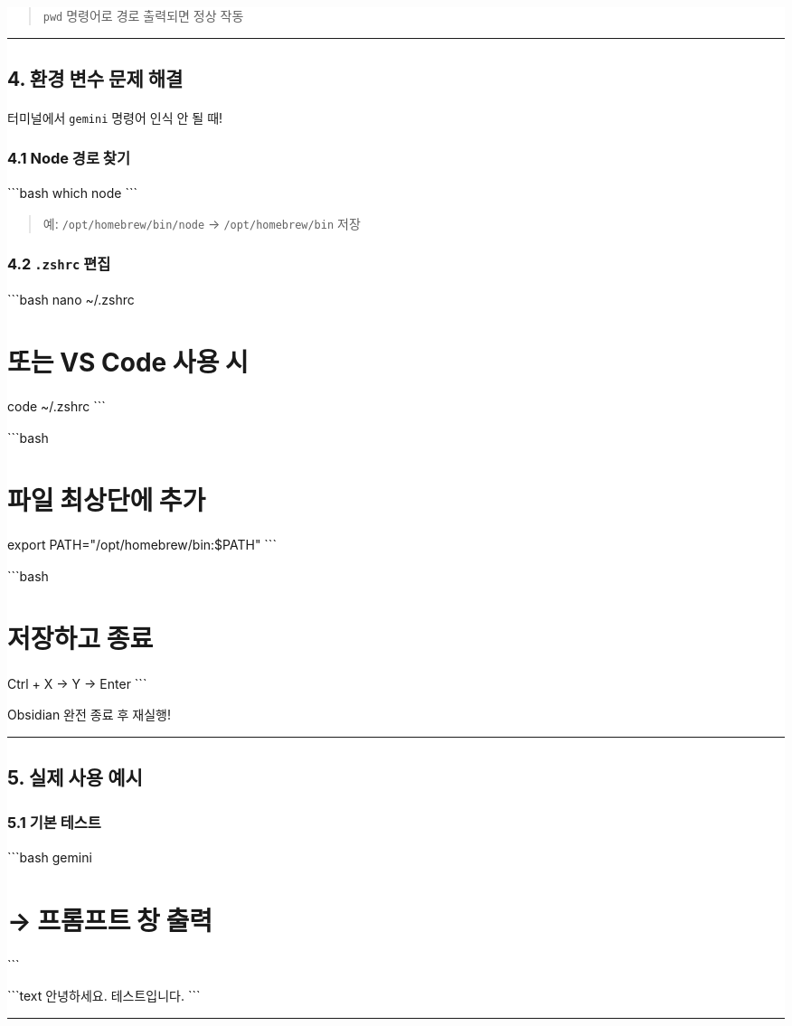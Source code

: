 > `pwd` 명령어로 경로 출력되면 정상 작동

---

## 4. 환경 변수 문제 해결

터미널에서 `gemini` 명령어 인식 안 될 때!

### 4.1 Node 경로 찾기
\`\`\`bash
which node
\`\`\`
> 예: `/opt/homebrew/bin/node` → `/opt/homebrew/bin` 저장

### 4.2 `.zshrc` 편집

\`\`\`bash
nano ~/.zshrc
# 또는 VS Code 사용 시
code ~/.zshrc
\`\`\`

\`\`\`bash
# 파일 최상단에 추가
export PATH="/opt/homebrew/bin:$PATH"
\`\`\`

\`\`\`bash
# 저장하고 종료
Ctrl + X → Y → Enter
\`\`\`

Obsidian 완전 종료 후 재실행!

---

## 5. 실제 사용 예시

### 5.1 기본 테스트

\`\`\`bash
gemini
# → 프롬프트 창 출력
\`\`\`

\`\`\`text
안녕하세요. 테스트입니다.
\`\`\`

---